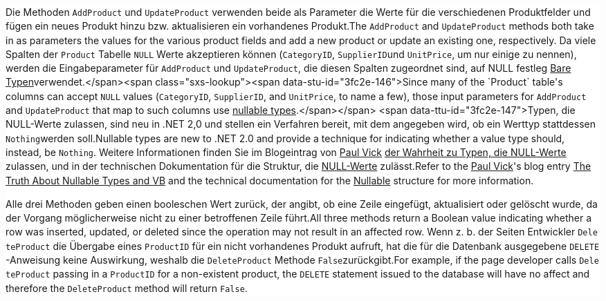 <span data-ttu-id="3fc2e-145">Die Methoden `AddProduct` und `UpdateProduct` verwenden beide als Parameter die Werte für die verschiedenen Produktfelder und fügen ein neues Produkt hinzu bzw. aktualisieren ein vorhandenes Produkt.</span><span class="sxs-lookup"><span data-stu-id="3fc2e-145">The `AddProduct` and `UpdateProduct` methods both take in as parameters the values for the various product fields and add a new product or update an existing one, respectively.</span></span> <span data-ttu-id="3fc2e-146">Da viele Spalten der `Product` Tabelle `NULL` Werte akzeptieren können (`CategoryID`, `SupplierID`und `UnitPrice`, um nur einige zu nennen), werden die Eingabeparameter für `AddProduct` und `UpdateProduct`, die diesen Spalten zugeordnet sind, auf NULL festleg [Bare Typen](https://msdn.microsoft.com/library/1t3y8s4s(v=vs.80).aspx)verwendet.</span><span class="sxs-lookup"><span data-stu-id="3fc2e-146">Since many of the `Product` table's columns can accept `NULL` values (`CategoryID`, `SupplierID`, and `UnitPrice`, to name a few), those input parameters for `AddProduct` and `UpdateProduct` that map to such columns use [nullable types](https://msdn.microsoft.com/library/1t3y8s4s(v=vs.80).aspx).</span></span> <span data-ttu-id="3fc2e-147">Typen, die NULL-Werte zulassen, sind neu in .NET 2,0 und stellen ein Verfahren bereit, mit dem angegeben wird, ob ein Werttyp stattdessen `Nothing`werden soll.</span><span class="sxs-lookup"><span data-stu-id="3fc2e-147">Nullable types are new to .NET 2.0 and provide a technique for indicating whether a value type should, instead, be `Nothing`.</span></span> <span data-ttu-id="3fc2e-148">Weitere Informationen finden Sie im Blogeintrag von [Paul Vick](http://www.panopticoncentral.net/) [der Wahrheit zu Typen, die NULL-Werte](http://www.panopticoncentral.net/archive/2004/06/04/1180.aspx) zulassen, und in der technischen Dokumentation für die Struktur, die [NULL-Werte](https://msdn.microsoft.com/library/b3h38hb0%28VS.80%29.aspx) zulässt.</span><span class="sxs-lookup"><span data-stu-id="3fc2e-148">Refer to the [Paul Vick](http://www.panopticoncentral.net/)'s blog entry [The Truth About Nullable Types and VB](http://www.panopticoncentral.net/archive/2004/06/04/1180.aspx) and the technical documentation for the [Nullable](https://msdn.microsoft.com/library/b3h38hb0%28VS.80%29.aspx) structure for more information.</span></span>

<span data-ttu-id="3fc2e-149">Alle drei Methoden geben einen booleschen Wert zurück, der angibt, ob eine Zeile eingefügt, aktualisiert oder gelöscht wurde, da der Vorgang möglicherweise nicht zu einer betroffenen Zeile führt.</span><span class="sxs-lookup"><span data-stu-id="3fc2e-149">All three methods return a Boolean value indicating whether a row was inserted, updated, or deleted since the operation may not result in an affected row.</span></span> <span data-ttu-id="3fc2e-150">Wenn z. b. der Seiten Entwickler `DeleteProduct` die Übergabe eines `ProductID` für ein nicht vorhandenes Produkt aufruft, hat die für die Datenbank ausgegebene `DELETE`-Anweisung keine Auswirkung, weshalb die `DeleteProduct` Methode `False`zurückgibt.</span><span class="sxs-lookup"><span data-stu-id="3fc2e-150">For example, if the page developer calls `DeleteProduct` passing in a `ProductID` for a non-existent product, the `DELETE` statement issued to the database will have no affect and therefore the `DeleteProduct` method will return `False`.</span></span>

